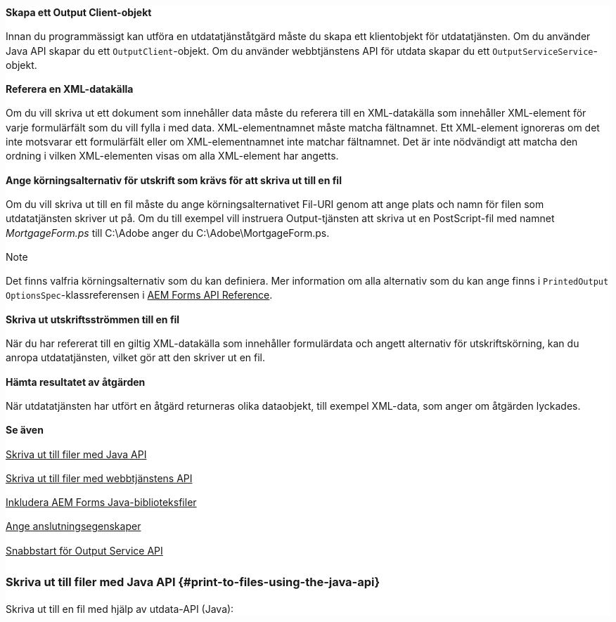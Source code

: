 **Skapa ett Output Client-objekt**

Innan du programmässigt kan utföra en utdatatjänståtgärd måste du skapa ett klientobjekt för utdatatjänsten. Om du använder Java API skapar du ett `OutputClient`-objekt. Om du använder webbtjänstens API för utdata skapar du ett `OutputServiceService`-objekt.

**Referera en XML-datakälla**

Om du vill skriva ut ett dokument som innehåller data måste du referera till en XML-datakälla som innehåller XML-element för varje formulärfält som du vill fylla i med data. XML-elementnamnet måste matcha fältnamnet. Ett XML-element ignoreras om det inte motsvarar ett formulärfält eller om XML-elementnamnet inte matchar fältnamnet. Det är inte nödvändigt att matcha den ordning i vilken XML-elementen visas om alla XML-element har angetts.

**Ange körningsalternativ för utskrift som krävs för att skriva ut till en fil**

Om du vill skriva ut till en fil måste du ange körningsalternativet Fil-URI genom att ange plats och namn för filen som utdatatjänsten skriver ut på. Om du till exempel vill instruera Output-tjänsten att skriva ut en PostScript-fil med namnet *MortgageForm.ps* till C:\Adobe anger du C:\Adobe\MortgageForm.ps.

>[!NOTE]
>
>Det finns valfria körningsalternativ som du kan definiera. Mer information om alla alternativ som du kan ange finns i `PrintedOutputOptionsSpec`-klassreferensen i [AEM Forms API Reference](https://www.adobe.com/go/learn_aemforms_javadocs_63_en).

**Skriva ut utskriftsströmmen till en fil**

När du har refererat till en giltig XML-datakälla som innehåller formulärdata och angett alternativ för utskriftskörning, kan du anropa utdatatjänsten, vilket gör att den skriver ut en fil.

**Hämta resultatet av åtgärden**

När utdatatjänsten har utfört en åtgärd returneras olika dataobjekt, till exempel XML-data, som anger om åtgärden lyckades.

**Se även**

[Skriva ut till filer med Java API](creating-document-output-streams.md#print-to-files-using-the-java-api)

[Skriva ut till filer med webbtjänstens API](creating-document-output-streams.md#print-to-files-using-the-web-service-api)

[Inkludera AEM Forms Java-biblioteksfiler](/help/forms/developing/invoking-aem-forms-using-java.md#including-aem-forms-java-library-files)

[Ange anslutningsegenskaper](/help/forms/developing/invoking-aem-forms-using-java.md#setting-connection-properties)

[Snabbstart för Output Service API](/help/forms/developing/output-service-java-api-quick.md#output-service-java-api-quick-start-soap)

### Skriva ut till filer med Java API {#print-to-files-using-the-java-api}

Skriva ut till en fil med hjälp av utdata-API (Java):
